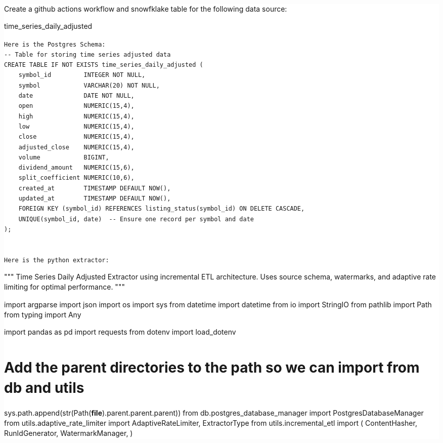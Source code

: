 Create a github actions workflow and snowfklake table for the following data source:

time_series_daily_adjusted


```
Here is the Postgres Schema:
-- Table for storing time series adjusted data
CREATE TABLE IF NOT EXISTS time_series_daily_adjusted (
    symbol_id         INTEGER NOT NULL,
    symbol            VARCHAR(20) NOT NULL,
    date              DATE NOT NULL,
    open              NUMERIC(15,4),
    high              NUMERIC(15,4),
    low               NUMERIC(15,4),
    close             NUMERIC(15,4),
    adjusted_close    NUMERIC(15,4),
    volume            BIGINT,
    dividend_amount   NUMERIC(15,6),
    split_coefficient NUMERIC(10,6),
    created_at        TIMESTAMP DEFAULT NOW(),
    updated_at        TIMESTAMP DEFAULT NOW(),
    FOREIGN KEY (symbol_id) REFERENCES listing_status(symbol_id) ON DELETE CASCADE,
    UNIQUE(symbol_id, date)  -- Ensure one record per symbol and date
);


Here is the python extractor:
```
"""
Time Series Daily Adjusted Extractor using incremental ETL architecture.
Uses source schema, watermarks, and adaptive rate limiting for optimal performance.
"""

import argparse
import json
import os
import sys
from datetime import datetime
from io import StringIO
from pathlib import Path
from typing import Any

import pandas as pd
import requests
from dotenv import load_dotenv

# Add the parent directories to the path so we can import from db and utils
sys.path.append(str(Path(__file__).parent.parent.parent))
from db.postgres_database_manager import PostgresDatabaseManager
from utils.adaptive_rate_limiter import AdaptiveRateLimiter, ExtractorType
from utils.incremental_etl import (
    ContentHasher,
    RunIdGenerator,
    WatermarkManager,
)

